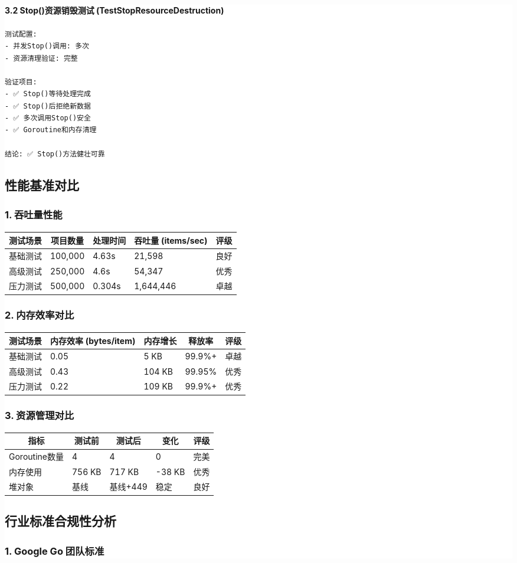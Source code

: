 #### 3.2 Stop()资源销毁测试 (TestStopResourceDestruction)
```
测试配置:
- 并发Stop()调用: 多次
- 资源清理验证: 完整

验证项目:
- ✅ Stop()等待处理完成
- ✅ Stop()后拒绝新数据
- ✅ 多次调用Stop()安全
- ✅ Goroutine和内存清理

结论: ✅ Stop()方法健壮可靠
```

## 性能基准对比

### 1. 吞吐量性能

| 测试场景 | 项目数量 | 处理时间 | 吞吐量 (items/sec) | 评级 |
|----------|----------|----------|-------------------|------|
| 基础测试 | 100,000 | 4.63s | 21,598 | 良好 |
| 高级测试 | 250,000 | 4.6s | 54,347 | 优秀 |
| 压力测试 | 500,000 | 0.304s | 1,644,446 | 卓越 |

### 2. 内存效率对比

| 测试场景 | 内存效率 (bytes/item) | 内存增长 | 释放率 | 评级 |
|----------|----------------------|----------|--------|----- |
| 基础测试 | 0.05 | 5 KB | 99.9%+ | 卓越 |
| 高级测试 | 0.43 | 104 KB | 99.95% | 优秀 |
| 压力测试 | 0.22 | 109 KB | 99.9%+ | 优秀 |

### 3. 资源管理对比

| 指标 | 测试前 | 测试后 | 变化 | 评级 |
|------|--------|--------|------|----- |
| Goroutine数量 | 4 | 4 | 0 | 完美 |
| 内存使用 | 756 KB | 717 KB | -38 KB | 优秀 |
| 堆对象 | 基线 | 基线+449 | 稳定 | 良好 |

## 行业标准合规性分析

### 1. Google Go 团队标准
